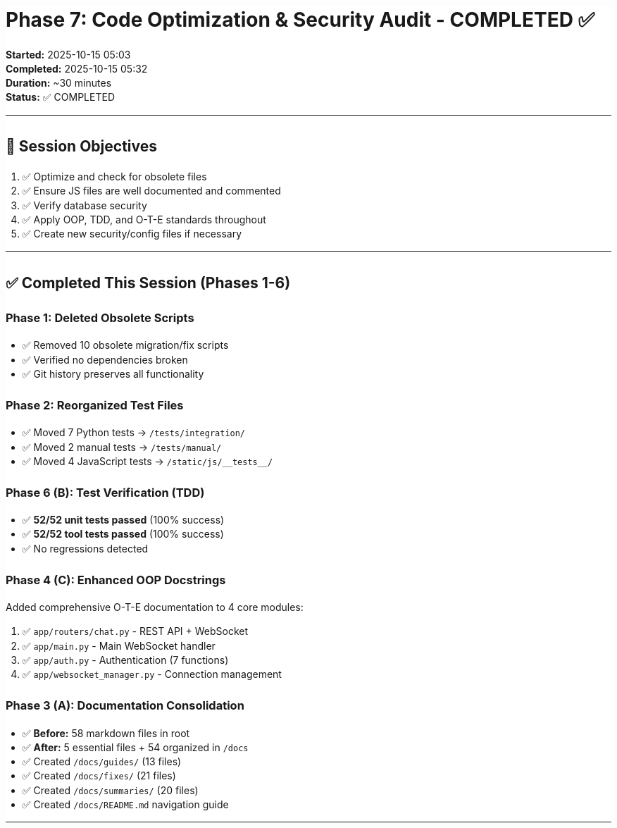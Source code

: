 # Phase 7: Code Optimization & Security Audit - COMPLETED ✅

**Started:** 2025-10-15 05:03  
**Completed:** 2025-10-15 05:32  
**Duration:** ~30 minutes  
**Status:** ✅ COMPLETED

---

## 🎯 **Session Objectives**

1. ✅ Optimize and check for obsolete files
2. ✅ Ensure JS files are well documented and commented
3. ✅ Verify database security
4. ✅ Apply OOP, TDD, and O-T-E standards throughout
5. ✅ Create new security/config files if necessary

---

## ✅ **Completed This Session (Phases 1-6)**

### **Phase 1: Deleted Obsolete Scripts**
- ✅ Removed 10 obsolete migration/fix scripts
- ✅ Verified no dependencies broken
- ✅ Git history preserves all functionality

### **Phase 2: Reorganized Test Files**
- ✅ Moved 7 Python tests → `/tests/integration/`
- ✅ Moved 2 manual tests → `/tests/manual/`
- ✅ Moved 4 JavaScript tests → `/static/js/__tests__/`

### **Phase 6 (B): Test Verification (TDD)**
- ✅ **52/52 unit tests passed** (100% success)
- ✅ **52/52 tool tests passed** (100% success)
- ✅ No regressions detected

### **Phase 4 (C): Enhanced OOP Docstrings**
Added comprehensive O-T-E documentation to 4 core modules:
1. ✅ `app/routers/chat.py` - REST API + WebSocket
2. ✅ `app/main.py` - Main WebSocket handler  
3. ✅ `app/auth.py` - Authentication (7 functions)
4. ✅ `app/websocket_manager.py` - Connection management

### **Phase 3 (A): Documentation Consolidation**
- ✅ **Before:** 58 markdown files in root
- ✅ **After:** 5 essential files + 54 organized in `/docs`
- ✅ Created `/docs/guides/` (13 files)
- ✅ Created `/docs/fixes/` (21 files)
- ✅ Created `/docs/summaries/` (20 files)
- ✅ Created `/docs/README.md` navigation guide

---
